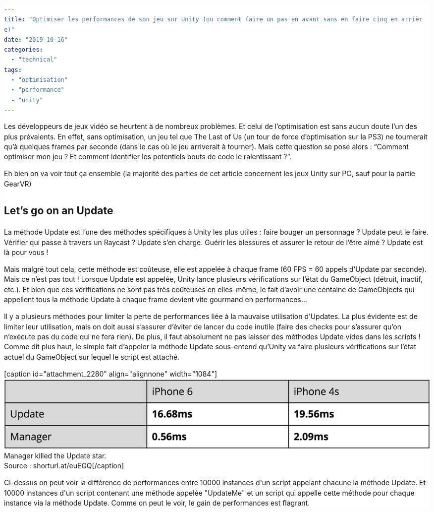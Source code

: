 ```yaml
---
title: "Optimiser les performances de son jeu sur Unity (ou comment faire un pas en avant sans en faire cinq en arrière)"
date: "2019-10-16"
categories: 
  - "technical"
tags: 
  - "optimisation"
  - "performance"
  - "unity"
---
```


Les développeurs de jeux vidéo se heurtent à de nombreux problèmes. Et celui de l’optimisation est sans aucun doute l’un des plus prévalents. En effet, sans optimisation, un jeu tel que The Last of Us (un tour de force d’optimisation sur la PS3) ne tournerait qu’à quelques frames par seconde (dans le cas où le jeu arriverait à tourner). Mais cette question se pose alors : “Comment optimiser mon jeu ? Et comment identifier les potentiels bouts de code le ralentissant ?”.

Eh bien on va voir tout ça ensemble (la majorité des parties de cet article concernent les jeux Unity sur PC, sauf pour la partie GearVR)

## **Let’s go on an Update**

La méthode Update est l’une des méthodes spécifiques à Unity les plus utiles : faire bouger un personnage ? Update peut le faire. Vérifier qui passe à travers un Raycast ? Update s’en charge. Guérir les blessures et assurer le retour de l’être aimé ? Update est là pour vous !

Mais malgré tout cela, cette méthode est coûteuse, elle est appelée à chaque frame (60 FPS = 60 appels d’Update par seconde). Mais ce n’est pas tout ! Lorsque Update est appelée, Unity lance plusieurs vérifications sur l’état du GameObject (détruit, inactif, etc.). Et bien que ces vérifications ne sont pas très coûteuses en elles-même, le fait d’avoir une centaine de GameObjects qui appellent tous la méthode Update à chaque frame devient vite gourmand en performances…

Il y a plusieurs méthodes pour limiter la perte de performances liée à la mauvaise utilisation d’Updates. La plus évidente est de limiter leur utilisation, mais on doit aussi s’assurer d’éviter de lancer du code inutile (faire des checks pour s’assurer qu’on n’exécute pas du code qui ne fera rien). De plus, il faut absolument ne pas laisser des méthodes Update vides dans les scripts ! Comme dit plus haut, le simple fait d’appeler la méthode Update sous-entend qu’Unity va faire plusieurs vérifications sur l’état actuel du GameObject sur lequel le script est attaché.

\[caption id="attachment\_2280" align="alignnone" width="1084"\][![](/assets/images/Update.png)](shorturl.at/euEGQ) Manager killed the Update star.  
Source : shorturl.at/euEGQ\[/caption\]

Ci-dessus on peut voir la différence de performances entre 10000 instances d'un script appelant chacune la méthode Update. Et 10000 instances d'un script contenant une méthode appelée "UpdateMe" et un script qui appelle cette méthode pour chaque instance via la méthode Update. Comme on peut le voir, le gain de performances est flagrant.
